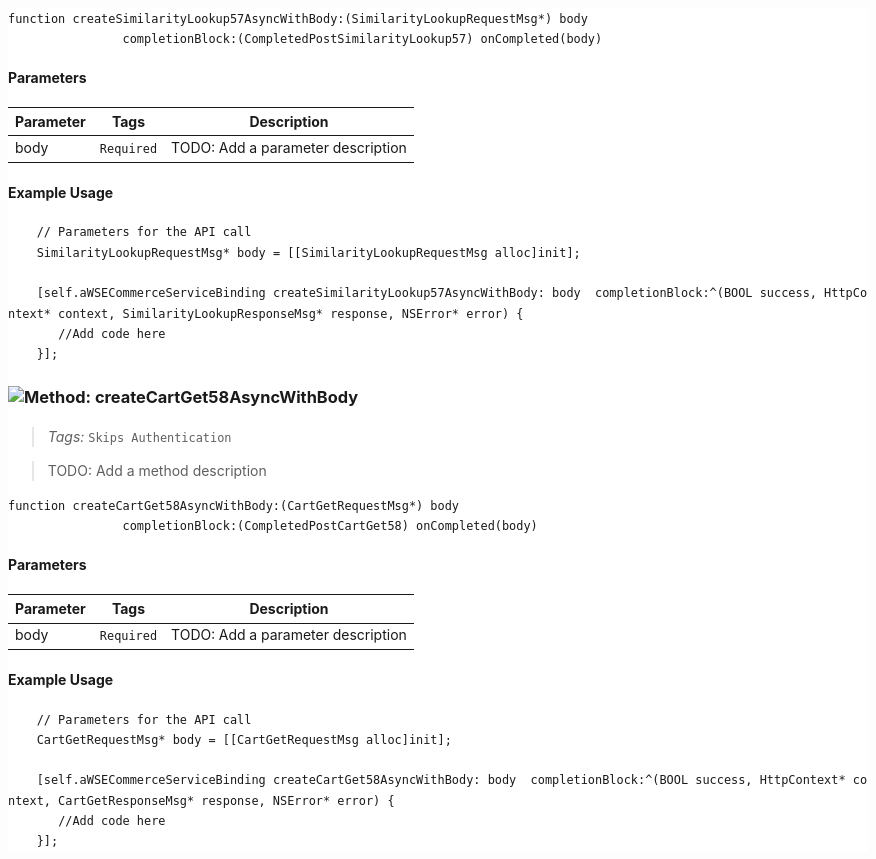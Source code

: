 
```objc
function createSimilarityLookup57AsyncWithBody:(SimilarityLookupRequestMsg*) body
                completionBlock:(CompletedPostSimilarityLookup57) onCompleted(body)
```

#### Parameters

| Parameter | Tags | Description |
|-----------|------|-------------|
| body |  ``` Required ```  | TODO: Add a parameter description |





#### Example Usage

```objc
    // Parameters for the API call
    SimilarityLookupRequestMsg* body = [[SimilarityLookupRequestMsg alloc]init];

    [self.aWSECommerceServiceBinding createSimilarityLookup57AsyncWithBody: body  completionBlock:^(BOOL success, HttpContext* context, SimilarityLookupResponseMsg* response, NSError* error) { 
       //Add code here
    }];
```


### <a name="create_cart_get58_async_with_body"></a>![Method: ](https://apidocs.io/img/method.png ".AWSECommerceServiceBindingController.createCartGet58AsyncWithBody") createCartGet58AsyncWithBody

> *Tags:*  ``` Skips Authentication ``` 

> TODO: Add a method description


```objc
function createCartGet58AsyncWithBody:(CartGetRequestMsg*) body
                completionBlock:(CompletedPostCartGet58) onCompleted(body)
```

#### Parameters

| Parameter | Tags | Description |
|-----------|------|-------------|
| body |  ``` Required ```  | TODO: Add a parameter description |





#### Example Usage

```objc
    // Parameters for the API call
    CartGetRequestMsg* body = [[CartGetRequestMsg alloc]init];

    [self.aWSECommerceServiceBinding createCartGet58AsyncWithBody: body  completionBlock:^(BOOL success, HttpContext* context, CartGetResponseMsg* response, NSError* error) { 
       //Add code here
    }];
```
